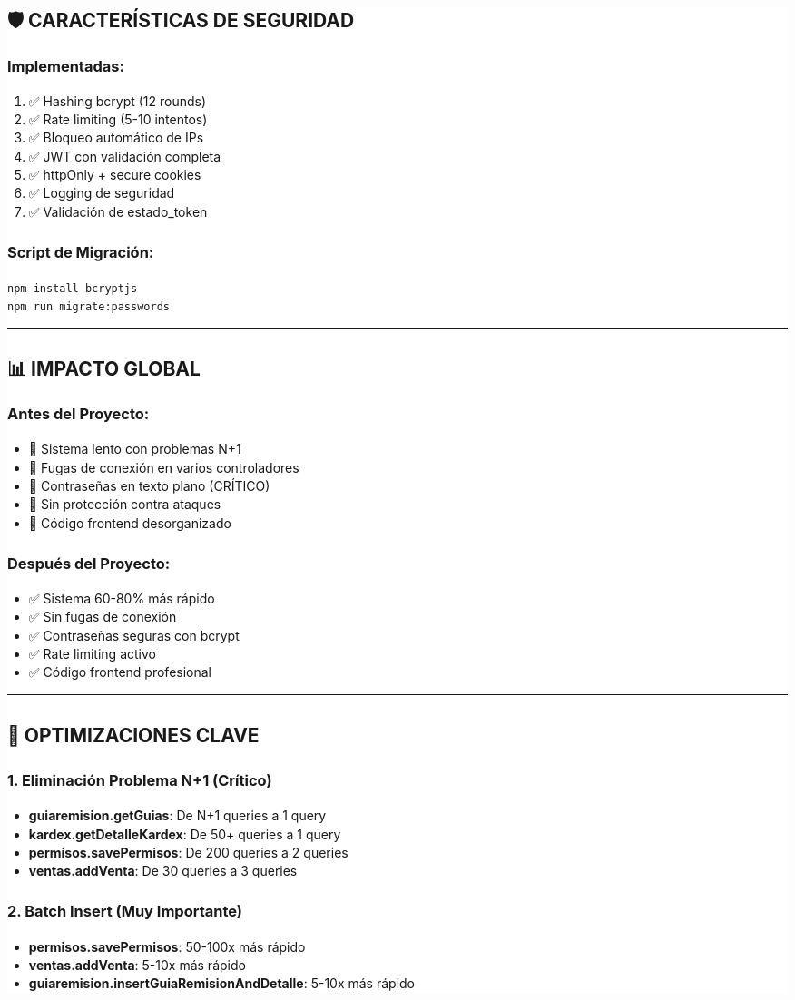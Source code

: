 
## 🛡️ CARACTERÍSTICAS DE SEGURIDAD

### Implementadas:
1. ✅ Hashing bcrypt (12 rounds)
2. ✅ Rate limiting (5-10 intentos)
3. ✅ Bloqueo automático de IPs
4. ✅ JWT con validación completa
5. ✅ httpOnly + secure cookies
6. ✅ Logging de seguridad
7. ✅ Validación de estado_token

### Script de Migración:
```bash
npm install bcryptjs
npm run migrate:passwords
```

---

## 📊 IMPACTO GLOBAL

### Antes del Proyecto:
- 🔴 Sistema lento con problemas N+1
- 🔴 Fugas de conexión en varios controladores
- 🔴 Contraseñas en texto plano (CRÍTICO)
- 🔴 Sin protección contra ataques
- 🔴 Código frontend desorganizado

### Después del Proyecto:
- ✅ Sistema 60-80% más rápido
- ✅ Sin fugas de conexión
- ✅ Contraseñas seguras con bcrypt
- ✅ Rate limiting activo
- ✅ Código frontend profesional

---

## 🎯 OPTIMIZACIONES CLAVE

### 1. **Eliminación Problema N+1** (Crítico)
- **guiaremision.getGuias**: De N+1 queries a 1 query
- **kardex.getDetalleKardex**: De 50+ queries a 1 query
- **permisos.savePermisos**: De 200 queries a 2 queries
- **ventas.addVenta**: De 30 queries a 3 queries

### 2. **Batch Insert** (Muy Importante)
- **permisos.savePermisos**: 50-100x más rápido
- **ventas.addVenta**: 5-10x más rápido
- **guiaremision.insertGuiaRemisionAndDetalle**: 5-10x más rápido
